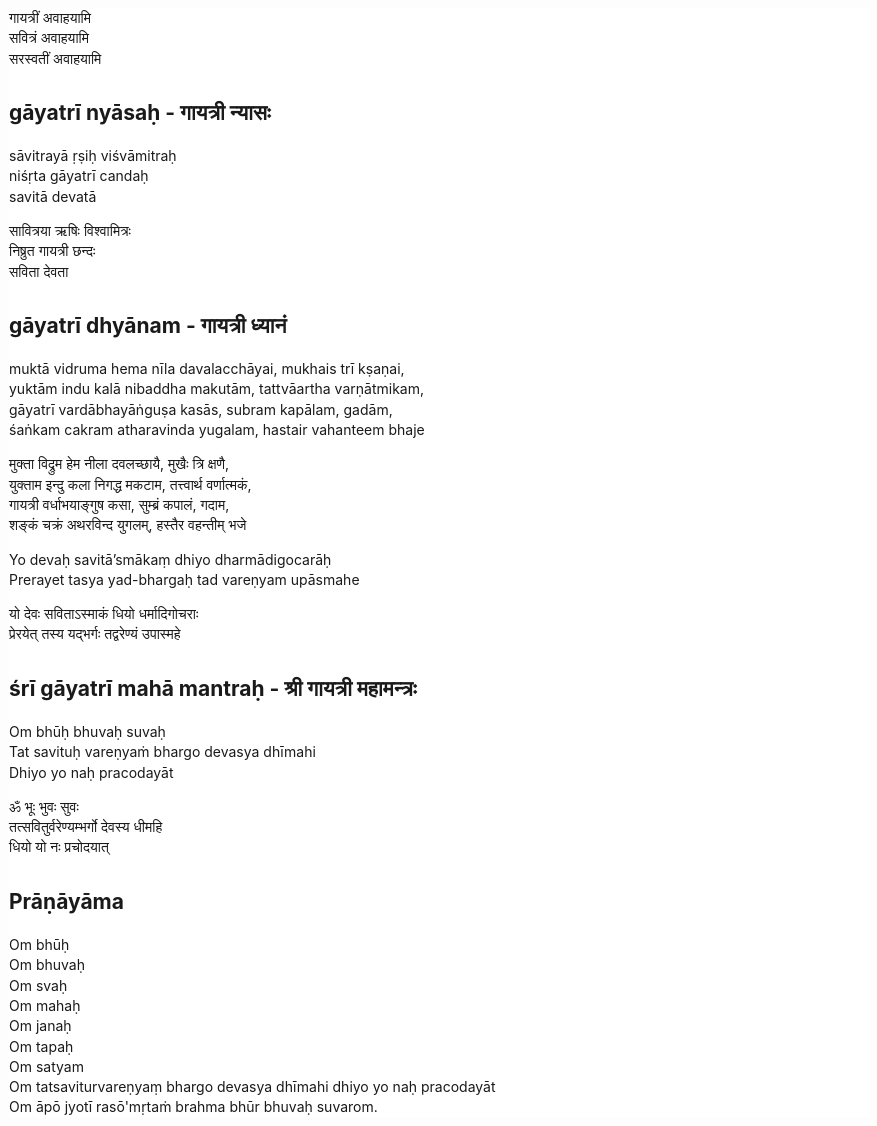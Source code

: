 गायत्रीं अवाहयामि  
सवित्रं अवाहयामि  
सरस्वतीं अवाहयामि  

## gāyatrī nyāsaḥ - गायत्री न्यासः

sāvitrayā ṛṣiḥ viśvāmitraḥ  
niśṛta gāyatrī candaḥ  
savitā devatā

सावित्रया ऋषिः विश्वामित्रः  
निष्रुत गायत्री छन्दः  
सविता देवता

## gāyatrī dhyānam - गायत्री ध्यानं

muktā vidruma hema nīla davalacchāyai, mukhais trī kṣaṇai,  
yuktām indu kalā nibaddha makutām, tattvāartha varṇātmikam,  
gāyatrī vardābhayāṅguṣa kasās, subram kapālam, gadām,  
śaṅkam cakram atharavinda yugalam, hastair vahanteem bhaje  

मुक्ता विद्रुम हेम नीला दवलच्छायै, मुखैः त्रि क्षणै,  
युक्ताम इन्दु कला निगद्ध मकटाम, तत्त्वार्थ वर्णात्मकं,  
गायत्री वर्धाभयाङ्गुष कसा, सुम्ब्रं कपालं, गदाम,  
शङ्कं चक्रं अथरविन्द युगलम्, हस्तैर वहन्तीम् भजे  

Yo devaḥ savitā’smākaṃ dhiyo dharmādigocarāḥ  
Prerayet tasya yad-bhargaḥ tad vareṇyam upāsmahe

यो देवः सविताऽस्माकं धियो धर्मादिगोचराः  
प्रेरयेत् तस्य यद्भर्गः तद्वरेण्यं उपास्महे


## śrī gāyatrī mahā mantraḥ - श्री गायत्री महामन्त्रः

Om bhūḥ bhuvaḥ suvaḥ  
Tat savituḥ vareṇyaṁ bhargo devasya dhīmahi  
Dhiyo yo naḥ pracodayāt

ॐ भूः भुवः सुवः  
तत्सवितुर्वरेण्यम्भर्गो देवस्य धीमहि  
धियो यो नः प्रचोदयात्

## Prāṇāyāma 

Om bhūḥ  
Om bhuvaḥ  
Om svaḥ  
Om mahaḥ  
Om janaḥ  
Om tapaḥ  
Om satyam  
Om tatsaviturvareṇyaṃ bhargo devasya dhīmahi dhiyo yo naḥ pracodayāt  
Om āpō jyotī rasō'mṛtaṁ brahma bhūr bhuvaḥ suvarom.
